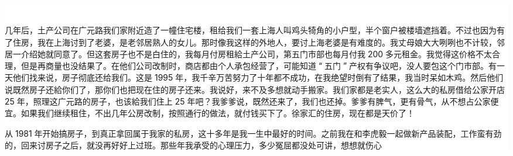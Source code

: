   <span class="s1">
  </span>
  <br/>
 </p>
 <p class="p2">
  <span class="s1">
   几年后，土产公司在广元路我们家附近造了一幢住宅楼，租给我们一套上海人叫鸡头犄角的小户型，半个窗户被楼墙遮挡着。不过也因为有了住房，我在上海讨到了老婆，是老邻居熟人的女儿。那时像我这样的外地人，要讨上海老婆是有难度的。我丈母娘大大咧咧也不计较，邻居一介绍她就同意了。但这套房子也不是白住的，我每月付房租給土产公司，第五门市部也每月付我
  </span>
  <span class="s2">
   200
  </span>
  <span class="s1">
   多元租金。我觉得这价格不太合理，但是再商量也没结果了。在他们公司改制时，商店都由个人承包经营了，可能知道
  </span>
  <span class="s2">
   “
  </span>
  <span class="s1">
   五门
  </span>
  <span class="s2">
   ”
  </span>
  <span class="s1">
   产权有争议吧，没人要包这个门市部。有一天他们找来说，房子彻底还给我们。这是
  </span>
  <span class="s2">
   1995
  </span>
  <span class="s1">
   年，我千辛万苦努力了十年都不成功，在我绝望时倒有了结果，我当时呆如木鸡。然后他们说既然房子还給你们了，那你们也把现在住的房子还来。我说好，来不及多想就动手搬家。我们家都是老实人，这么大的私房借给公家开店
  </span>
  <span class="s2">
   25
  </span>
  <span class="s1">
   年，照理这广元路的房子，也该給我们住上
  </span>
  <span class="s2">
   25
  </span>
  <span class="s1">
   年吧？我爹爹说，既然还来了，我们也还掉。爹爹有脾气，更有骨气，从不想占公家便宜。如果我们继续租住，不出几年公房改制，按照通行的做法，就付钱买下了。徐家汇的住房，现在都是天价了！
  </span>
 </p>
 <p class="p1">
  <span class="s1">
   <span class="Apple-converted-space">
   </span>
  </span>
 </p>
 <p class="p2">
  <span class="s1">
   从
  </span>
  <span class="s2">
   1981
  </span>
  <span class="s1">
   年开始搞房子，到真正拿回属于我家的私房，这十多年是我一生中最好的时间。之前我在和李虎毅一起做新产品装配，工作蛮有劲的，回来讨房子之后，就没再好好上过班。那些年我承受的心理压力，多少冤屈都没处可讲，想想就伤心
  </span>